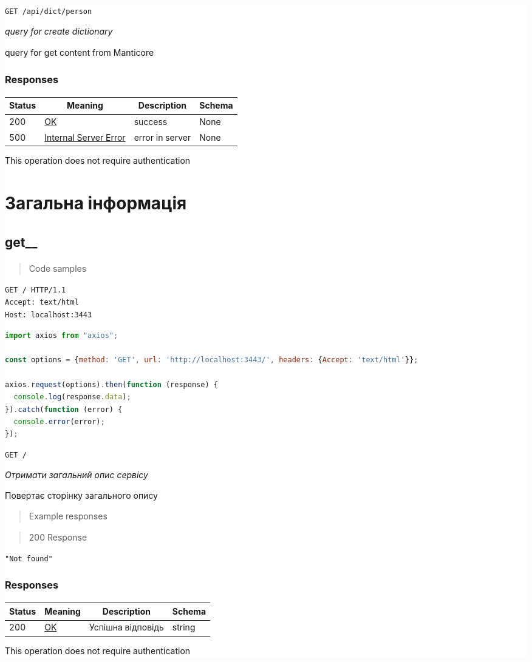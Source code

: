 `GET /api/dict/person`

*query for create dictionary*

query for get content from Manticore

<h3 id="get__api_dict_person-responses">Responses</h3>

|Status|Meaning|Description|Schema|
|---|---|---|---|
|200|[OK](https://tools.ietf.org/html/rfc7231#section-6.3.1)|success|None|
|500|[Internal Server Error](https://tools.ietf.org/html/rfc7231#section-6.6.1)|error in server|None|

<aside class="success">
This operation does not require authentication
</aside>

<h1 id="api-manti-manticoresearch--">Загальна інформація</h1>

## get__

> Code samples

```http
GET / HTTP/1.1
Accept: text/html
Host: localhost:3443

```

```javascript
import axios from "axios";

const options = {method: 'GET', url: 'http://localhost:3443/', headers: {Accept: 'text/html'}};

axios.request(options).then(function (response) {
  console.log(response.data);
}).catch(function (error) {
  console.error(error);
});
```

`GET /`

*Отримати загальний опис сервісу*

Повертає сторінку загального опису

> Example responses

> 200 Response

```
"Not found"
```

<h3 id="get__-responses">Responses</h3>

|Status|Meaning|Description|Schema|
|---|---|---|---|
|200|[OK](https://tools.ietf.org/html/rfc7231#section-6.3.1)|Успішна відповідь|string|

<aside class="success">
This operation does not require authentication
</aside>

